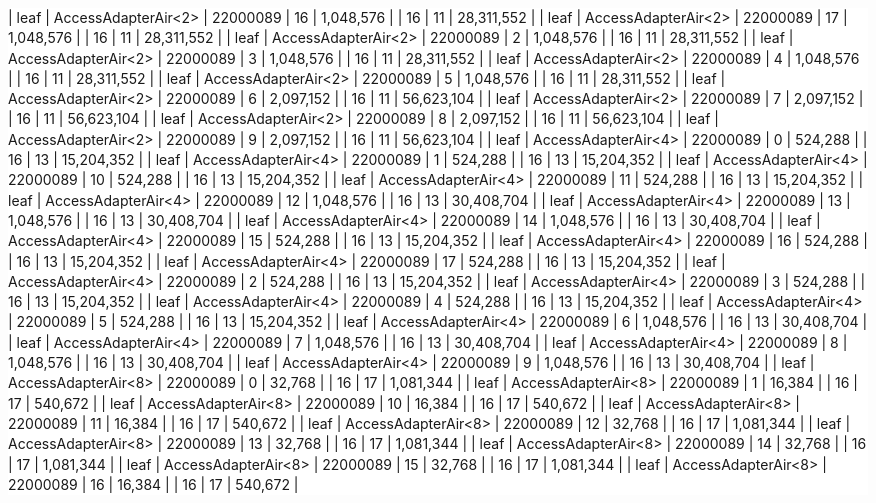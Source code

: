 | leaf | AccessAdapterAir<2> | 22000089 | 16 | 1,048,576 |  | 16 | 11 | 28,311,552 | 
| leaf | AccessAdapterAir<2> | 22000089 | 17 | 1,048,576 |  | 16 | 11 | 28,311,552 | 
| leaf | AccessAdapterAir<2> | 22000089 | 2 | 1,048,576 |  | 16 | 11 | 28,311,552 | 
| leaf | AccessAdapterAir<2> | 22000089 | 3 | 1,048,576 |  | 16 | 11 | 28,311,552 | 
| leaf | AccessAdapterAir<2> | 22000089 | 4 | 1,048,576 |  | 16 | 11 | 28,311,552 | 
| leaf | AccessAdapterAir<2> | 22000089 | 5 | 1,048,576 |  | 16 | 11 | 28,311,552 | 
| leaf | AccessAdapterAir<2> | 22000089 | 6 | 2,097,152 |  | 16 | 11 | 56,623,104 | 
| leaf | AccessAdapterAir<2> | 22000089 | 7 | 2,097,152 |  | 16 | 11 | 56,623,104 | 
| leaf | AccessAdapterAir<2> | 22000089 | 8 | 2,097,152 |  | 16 | 11 | 56,623,104 | 
| leaf | AccessAdapterAir<2> | 22000089 | 9 | 2,097,152 |  | 16 | 11 | 56,623,104 | 
| leaf | AccessAdapterAir<4> | 22000089 | 0 | 524,288 |  | 16 | 13 | 15,204,352 | 
| leaf | AccessAdapterAir<4> | 22000089 | 1 | 524,288 |  | 16 | 13 | 15,204,352 | 
| leaf | AccessAdapterAir<4> | 22000089 | 10 | 524,288 |  | 16 | 13 | 15,204,352 | 
| leaf | AccessAdapterAir<4> | 22000089 | 11 | 524,288 |  | 16 | 13 | 15,204,352 | 
| leaf | AccessAdapterAir<4> | 22000089 | 12 | 1,048,576 |  | 16 | 13 | 30,408,704 | 
| leaf | AccessAdapterAir<4> | 22000089 | 13 | 1,048,576 |  | 16 | 13 | 30,408,704 | 
| leaf | AccessAdapterAir<4> | 22000089 | 14 | 1,048,576 |  | 16 | 13 | 30,408,704 | 
| leaf | AccessAdapterAir<4> | 22000089 | 15 | 524,288 |  | 16 | 13 | 15,204,352 | 
| leaf | AccessAdapterAir<4> | 22000089 | 16 | 524,288 |  | 16 | 13 | 15,204,352 | 
| leaf | AccessAdapterAir<4> | 22000089 | 17 | 524,288 |  | 16 | 13 | 15,204,352 | 
| leaf | AccessAdapterAir<4> | 22000089 | 2 | 524,288 |  | 16 | 13 | 15,204,352 | 
| leaf | AccessAdapterAir<4> | 22000089 | 3 | 524,288 |  | 16 | 13 | 15,204,352 | 
| leaf | AccessAdapterAir<4> | 22000089 | 4 | 524,288 |  | 16 | 13 | 15,204,352 | 
| leaf | AccessAdapterAir<4> | 22000089 | 5 | 524,288 |  | 16 | 13 | 15,204,352 | 
| leaf | AccessAdapterAir<4> | 22000089 | 6 | 1,048,576 |  | 16 | 13 | 30,408,704 | 
| leaf | AccessAdapterAir<4> | 22000089 | 7 | 1,048,576 |  | 16 | 13 | 30,408,704 | 
| leaf | AccessAdapterAir<4> | 22000089 | 8 | 1,048,576 |  | 16 | 13 | 30,408,704 | 
| leaf | AccessAdapterAir<4> | 22000089 | 9 | 1,048,576 |  | 16 | 13 | 30,408,704 | 
| leaf | AccessAdapterAir<8> | 22000089 | 0 | 32,768 |  | 16 | 17 | 1,081,344 | 
| leaf | AccessAdapterAir<8> | 22000089 | 1 | 16,384 |  | 16 | 17 | 540,672 | 
| leaf | AccessAdapterAir<8> | 22000089 | 10 | 16,384 |  | 16 | 17 | 540,672 | 
| leaf | AccessAdapterAir<8> | 22000089 | 11 | 16,384 |  | 16 | 17 | 540,672 | 
| leaf | AccessAdapterAir<8> | 22000089 | 12 | 32,768 |  | 16 | 17 | 1,081,344 | 
| leaf | AccessAdapterAir<8> | 22000089 | 13 | 32,768 |  | 16 | 17 | 1,081,344 | 
| leaf | AccessAdapterAir<8> | 22000089 | 14 | 32,768 |  | 16 | 17 | 1,081,344 | 
| leaf | AccessAdapterAir<8> | 22000089 | 15 | 32,768 |  | 16 | 17 | 1,081,344 | 
| leaf | AccessAdapterAir<8> | 22000089 | 16 | 16,384 |  | 16 | 17 | 540,672 | 